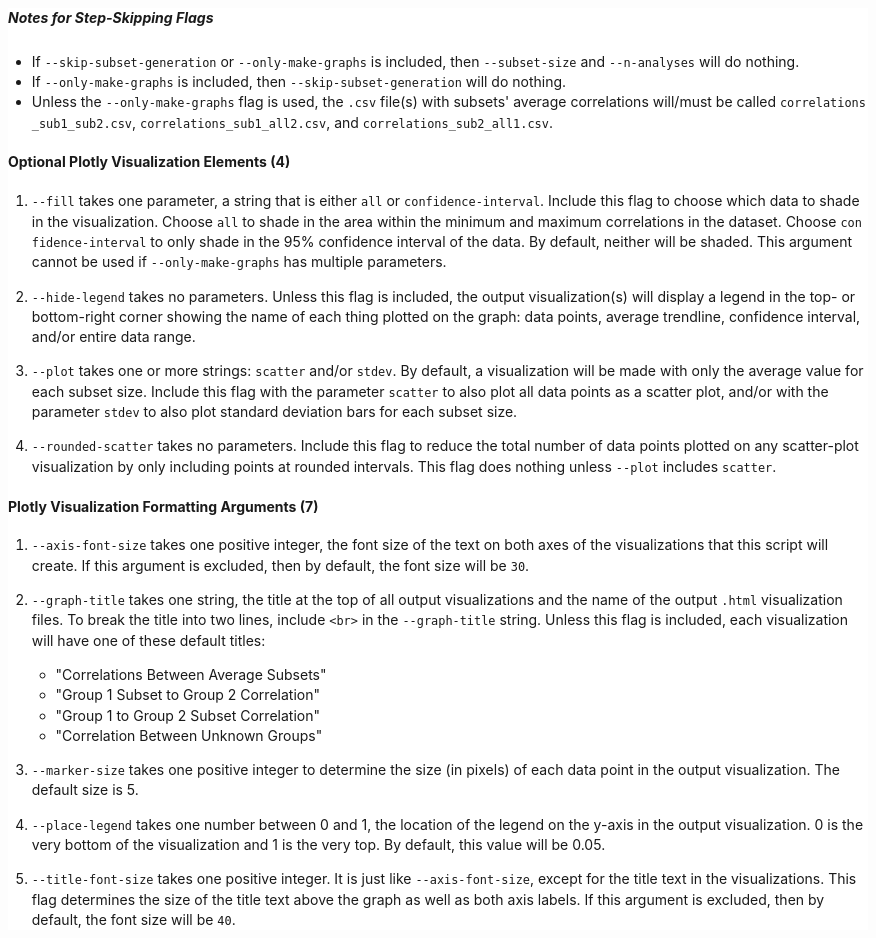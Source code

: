 ##### Notes for Step-Skipping Flags

- If `--skip-subset-generation` or `--only-make-graphs` is included, then `--subset-size` and `--n-analyses` will do nothing.
- If `--only-make-graphs` is included, then `--skip-subset-generation` will do nothing.
- Unless the `--only-make-graphs` flag is used, the `.csv` file(s) with subsets' average correlations will/must be called `correlations_sub1_sub2.csv`, `correlations_sub1_all2.csv`, and `correlations_sub2_all1.csv`.

#### Optional Plotly Visualization Elements (4)

1. `--fill` takes one parameter, a string that is either `all` or `confidence-interval`. Include this flag to choose which data to shade in the visualization. Choose `all` to shade in the area within the minimum and maximum correlations in the dataset. Choose `confidence-interval` to only shade in the 95% confidence interval of the data. By default, neither will be shaded. This argument cannot be used if `--only-make-graphs` has multiple parameters.

1. `--hide-legend` takes no parameters. Unless this flag is included, the output visualization(s) will display a legend in the top- or bottom-right corner showing the name of each thing plotted on the graph: data points, average trendline, confidence interval, and/or entire data range.

1. `--plot` takes one or more strings: `scatter` and/or `stdev`. By default, a visualization will be made with only the average value for each subset size. Include this flag with the parameter `scatter` to also plot all data points as a scatter plot, and/or with the parameter `stdev` to also plot standard deviation bars for each subset size.

1. `--rounded-scatter` takes no parameters. Include this flag to reduce the total number of data points plotted on any scatter-plot visualization by only including points at rounded intervals. This flag does nothing unless `--plot` includes `scatter`. 

#### Plotly Visualization Formatting Arguments (7)

1. `--axis-font-size` takes one positive integer, the font size of the text on both axes of the visualizations that this script will create. If this argument is excluded, then by default, the font size will be `30`.

1. `--graph-title` takes one string, the title at the top of all output visualizations and the name of the output `.html` visualization files. To break the title into two lines, include `<br>` in the `--graph-title` string. Unless this flag is included, each visualization will have one of these default titles:
    - "Correlations Between Average Subsets"
    - "Group 1 Subset to Group 2 Correlation"
    - "Group 1 to Group 2 Subset Correlation"
    - "Correlation Between Unknown Groups"

1. `--marker-size` takes one positive integer to determine the size (in pixels) of each data point in the output visualization. The default size is 5.

1. `--place-legend` takes one number between 0 and 1, the location of the legend on the y-axis in the output visualization. 0 is the very bottom of the visualization and 1 is the very top. By default, this value will be 0.05.

1. `--title-font-size` takes one positive integer. It is just like `--axis-font-size`, except for the title text in the visualizations. This flag determines the size of the title text above the graph as well as both axis labels. If this argument is excluded, then by default, the font size will be `40`.
